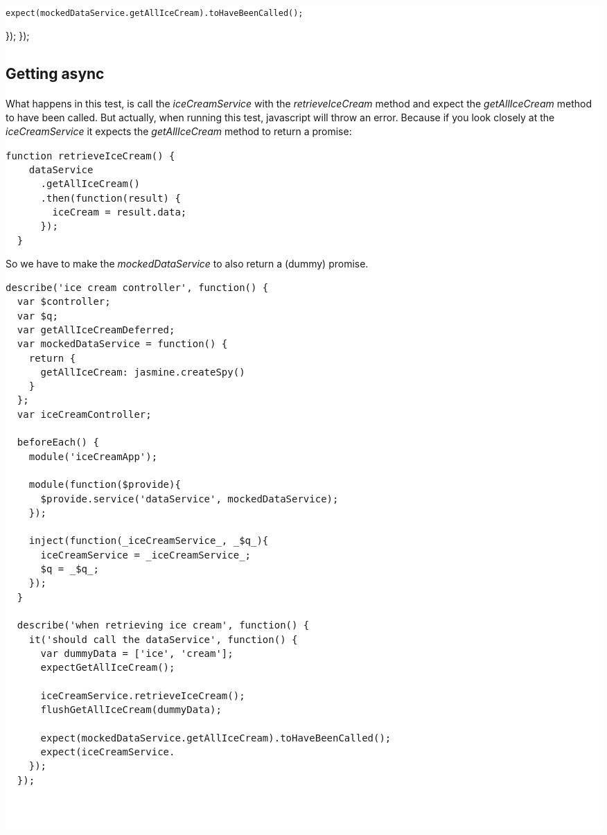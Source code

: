    expect(mockedDataService.getAllIceCream).toHaveBeenCalled();
  });
});</pre>

## Getting async

What happens in this test, is call the _iceCreamService_ with the _retrieveIceCream_ method and expect the _getAllIceCream_ method to have been called. But actually, when running this test, javascript will throw an error. Because if you look closely at the _iceCreamService_ it expects the _getAllIceCream_ method to return a promise:
<pre class="lang:default decode:true">function retrieveIceCream() {
    dataService
      .getAllIceCream()
      .then(function(result) {
        iceCream = result.data;
      });    
  }</pre>
So we have to make the _mockedDataService_ to also return a (dummy) promise.
<pre class="lang:default decode:true">describe('ice cream controller', function() {
  var $controller;
  var $q;
  var getAllIceCreamDeferred;
  var mockedDataService = function() {
    return {
      getAllIceCream: jasmine.createSpy()
    }
  };
  var iceCreamController;

  beforeEach() {
    module('iceCreamApp');

    module(function($provide){
      $provide.service('dataService', mockedDataService);
    });

    inject(function(_iceCreamService_, _$q_){
      iceCreamService = _iceCreamService_;
      $q = _$q_;
    });
  }

  describe('when retrieving ice cream', function() {
    it('should call the dataService', function() {
      var dummyData = ['ice', 'cream'];
      expectGetAllIceCream();

      iceCreamService.retrieveIceCream();
      flushGetAllIceCream(dummyData);

      expect(mockedDataService.getAllIceCream).toHaveBeenCalled();
      expect(iceCreamService.
    });
  });
